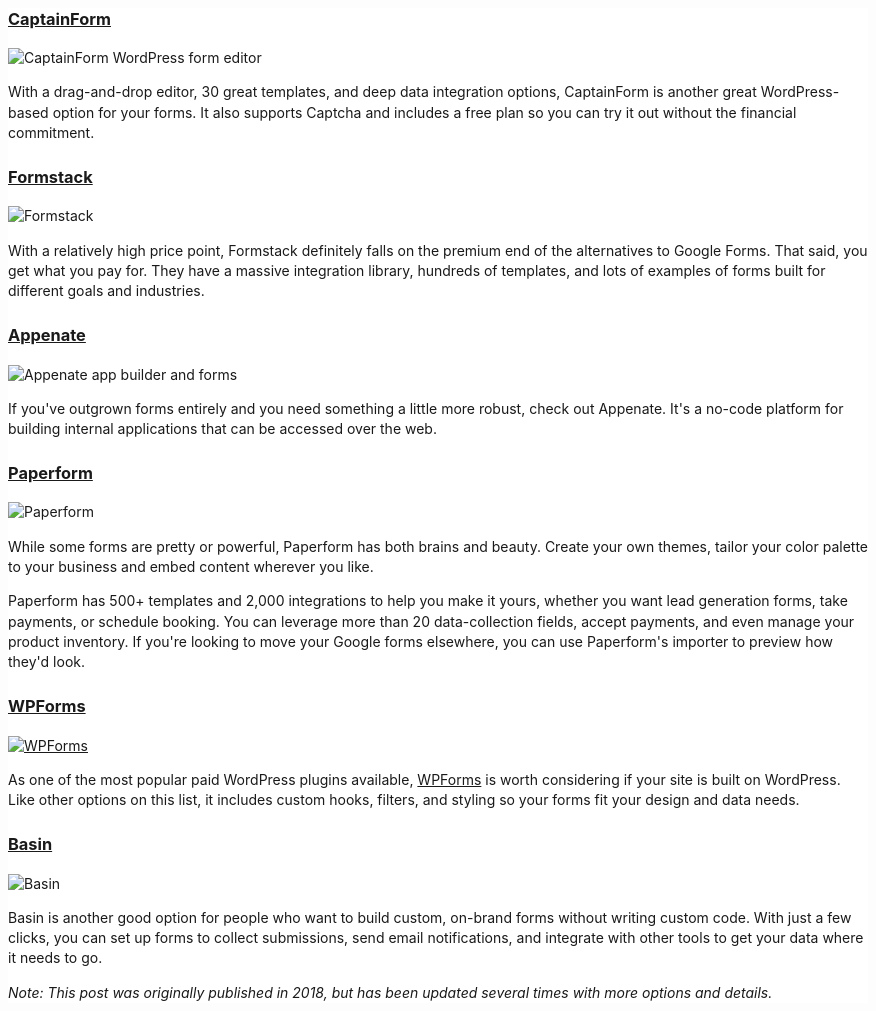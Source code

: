 ### [CaptainForm](https://www.captainform.com/)

![CaptainForm WordPress form editor](https://i.imgur.com/0gRviP5.png)

With a drag-and-drop editor, 30 great templates, and deep data integration options, CaptainForm is another great WordPress-based option for your forms. It also supports Captcha and includes a free plan so you can try it out without the financial commitment.

### [Formstack](https://www.formstack.com/)

![Formstack](https://i.imgur.com/XbxKiV5.png)

With a relatively high price point, Formstack definitely falls on the premium end of the alternatives to Google Forms. That said, you get what you pay for. They have a massive integration library, hundreds of templates, and lots of examples of forms built for different goals and industries.



### [Appenate](https://www.appenate.com/)

![Appenate app builder and forms](https://i.imgur.com/PBb3h0l.png)

If you've outgrown forms entirely and you need something a little more robust, check out Appenate. It's a no-code platform for building internal applications that can be accessed over the web.

### [Paperform](https://paperform.co/)

![Paperform](https://i.imgur.com/8oUUyUe.png)

While some forms are pretty or powerful, Paperform has both brains and beauty. Create your own themes, tailor your color palette to your business and embed content wherever you like.

Paperform has 500+ templates and 2,000 integrations to help you make it yours, whether you want lead generation forms, take payments, or schedule booking. You can leverage more than 20 data-collection fields, accept payments, and even manage your product inventory. If you're looking to move your Google forms elsewhere, you can use Paperform's importer to preview how they'd look.

### [WPForms](https://www.shareasale.com/r.cfm?b=834775&u=1653894&m=64312)

[![WPForms](https://i.imgur.com/v1aYTCW.png)](https://www.shareasale.com/r.cfm?b=834775&u=1653894&m=64312)

As one of the most popular paid WordPress plugins available, [WPForms](https://www.shareasale.com/r.cfm?b=834775&u=1653894&m=64312) is worth considering if your site is built on WordPress. Like other options on this list, it includes custom hooks, filters, and styling so your forms fit your design and data needs. 

### [Basin](https://usebasin.com/)

![Basin](https://i.imgur.com/cL63imI.png)

Basin is another good option for people who want to build custom, on-brand forms without writing custom code. With just a few clicks, you can set up forms to collect submissions, send email notifications, and integrate with other tools to get your data where it needs to go.

_Note: This post was originally published in 2018, but has been updated several times with more options and details._
